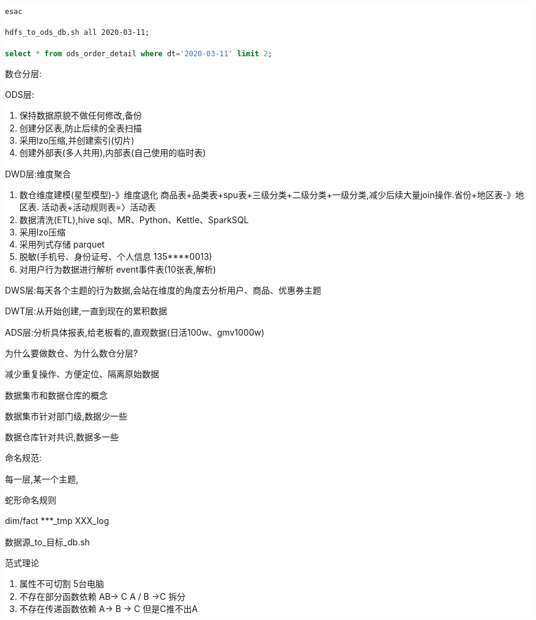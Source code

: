 ```shell
esac
```

```shell
hdfs_to_ods_db.sh all 2020-03-11;
```

```sql
select * from ods_order_detail where dt='2020-03-11' limit 2;
```



数仓分层:

ODS层:

1. 保持数据原貌不做任何修改,备份
2. 创建分区表,防止后续的全表扫描
3. 采用lzo压缩,并创建索引(切片)
4. 创建外部表(多人共用),内部表(自己使用的临时表)

DWD层:维度聚合

1. 数仓维度建模(星型模型)-》维度退化 商品表+品类表+spu表+三级分类+二级分类+一级分类,减少后续大量join操作.省份+地区表-》地区表.  活动表+活动规则表=〉活动表
2. 数据清洗(ETL),hive sql、MR、Python、Kettle、SparkSQL
3. 采用lzo压缩
4. 采用列式存储 parquet
5. 脱敏(手机号、身份证号、个人信息 135****0013)
6. 对用户行为数据进行解析 event事件表(10张表,解析)

DWS层:每天各个主题的行为数据,会站在维度的角度去分析用户、商品、优惠券主题

DWT层:从开始创建,一直到现在的累积数据

ADS层:分析具体报表,给老板看的,直观数据(日活100w、gmv1000w)

为什么要做数仓、为什么数仓分层?

减少重复操作、方便定位、隔离原始数据

数据集市和数据仓库的概念

数据集市针对部门级,数据少一些

数据仓库针对共识,数据多一些

命名规范:

每一层,某一个主题,

蛇形命名规则

dim/fact    ***_tmp      XXX_log

数据源\_to\_目标\_db.sh



范式理论

1. 属性不可切割 5台电脑
2. 不存在部分函数依赖  AB-> C  A / B ->C 拆分
3. 不存在传递函数依赖  A-> B -> C 但是C推不出A
